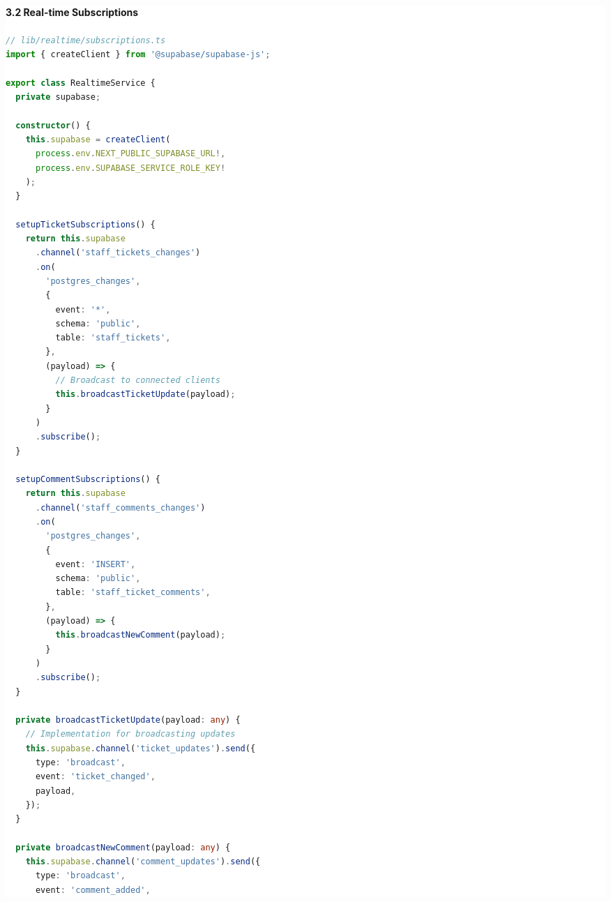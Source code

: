 #### **3.2 Real-time Subscriptions**
```typescript
// lib/realtime/subscriptions.ts
import { createClient } from '@supabase/supabase-js';

export class RealtimeService {
  private supabase;

  constructor() {
    this.supabase = createClient(
      process.env.NEXT_PUBLIC_SUPABASE_URL!,
      process.env.SUPABASE_SERVICE_ROLE_KEY!
    );
  }

  setupTicketSubscriptions() {
    return this.supabase
      .channel('staff_tickets_changes')
      .on(
        'postgres_changes',
        {
          event: '*',
          schema: 'public',
          table: 'staff_tickets',
        },
        (payload) => {
          // Broadcast to connected clients
          this.broadcastTicketUpdate(payload);
        }
      )
      .subscribe();
  }

  setupCommentSubscriptions() {
    return this.supabase
      .channel('staff_comments_changes')
      .on(
        'postgres_changes',
        {
          event: 'INSERT',
          schema: 'public',
          table: 'staff_ticket_comments',
        },
        (payload) => {
          this.broadcastNewComment(payload);
        }
      )
      .subscribe();
  }

  private broadcastTicketUpdate(payload: any) {
    // Implementation for broadcasting updates
    this.supabase.channel('ticket_updates').send({
      type: 'broadcast',
      event: 'ticket_changed',
      payload,
    });
  }

  private broadcastNewComment(payload: any) {
    this.supabase.channel('comment_updates').send({
      type: 'broadcast',
      event: 'comment_added',
```
